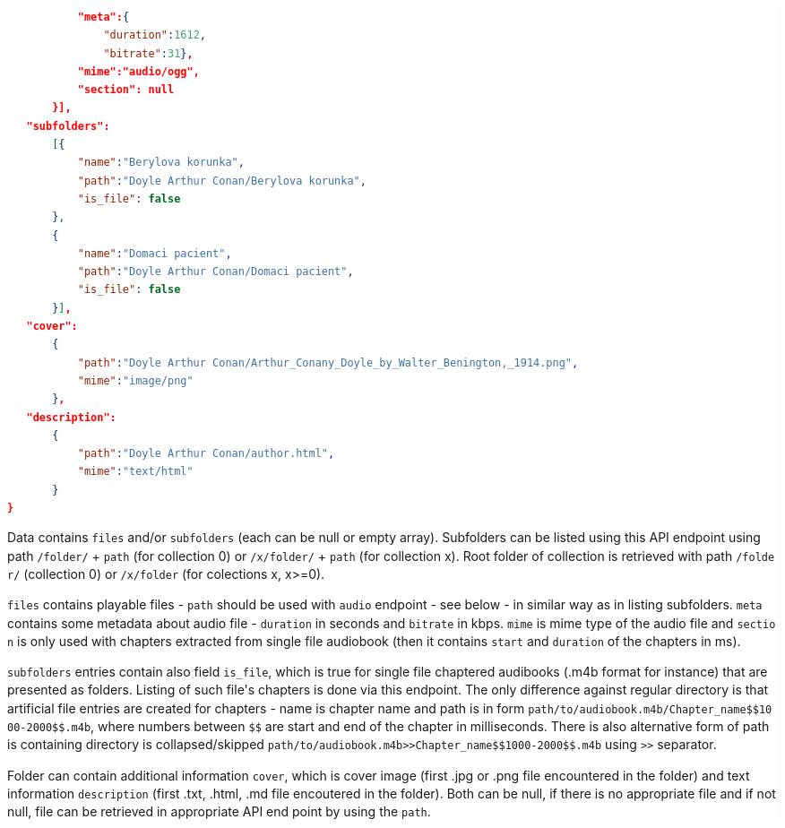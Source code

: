  ```json
            "meta":{
                "duration":1612,
                "bitrate":31},
            "mime":"audio/ogg",
            "section": null
        }],
    "subfolders":
        [{
            "name":"Berylova korunka",
            "path":"Doyle Arthur Conan/Berylova korunka",
            "is_file": false
        },
        {
            "name":"Domaci pacient",
            "path":"Doyle Arthur Conan/Domaci pacient",
            "is_file": false
        }],
    "cover":
        {
            "path":"Doyle Arthur Conan/Arthur_Conany_Doyle_by_Walter_Benington,_1914.png",
            "mime":"image/png"
        },
    "description":
        {
            "path":"Doyle Arthur Conan/author.html",
            "mime":"text/html"
        }
}
```

Data contains `files` and/or `subfolders` (each can be null or empty array). Subfolders can be listed using this API endpoint
using path `/folder/` + `path` (for collection 0) or `/x/folder/` + `path` (for collection x). Root folder of collection is retrieved with path `/folder/` (collection 0) or `/x/folder` (for colections x, x>=0).

`files` contains playable files -  `path` should be used with `audio` endpoint - see below - in similar way as in listing subfolders.  `meta` contains some metadata about audio file - `duration` in seconds and `bitrate` in kbps. `mime` is mime type
of the audio file and `section` is only used with chapters extracted from single file audiobook (then it contains `start` and `duration` of the chapters in ms).

`subfolders` entries contain also field `is_file`, which is true for single file chaptered audibooks (.m4b format for instance) that are presented as folders. Listing of such file's chapters is done via this endpoint.  The only difference against regular directory is that artificial file entries are created for chapters - name is chapter name and path is in form `path/to/audiobook.m4b/Chapter_name$$1000-2000$$.m4b`, where numbers between `$$` are start and end of the chapter in milliseconds. There is also alternative form of path is containing directory is collapsed/skipped `path/to/audiobook.m4b>>Chapter_name$$1000-2000$$.m4b` using `>>` separator.

Folder can contain additional information `cover`, which is cover image (first .jpg or .png file encountered in the folder) and text information `description` (first .txt, .html, .md file encoutered in the folder). Both can be null, if there is no appropriate file and if not null, file can be retrieved in appropriate API end point by using the `path`.
